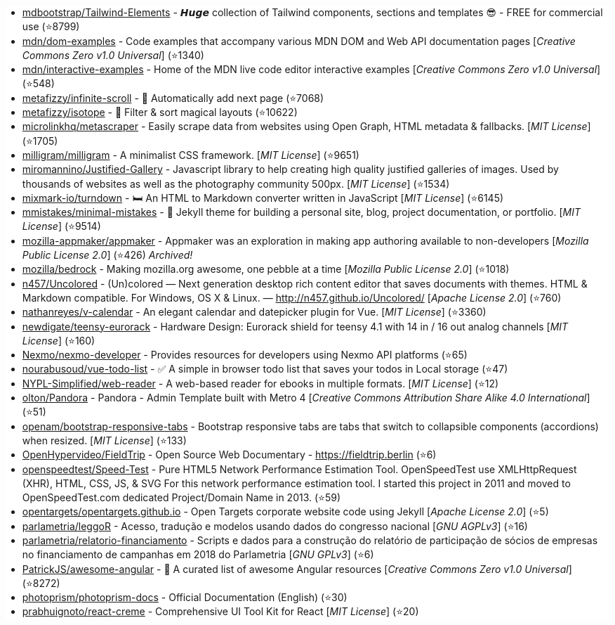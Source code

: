   - [mdbootstrap/Tailwind-Elements](https://github.com/mdbootstrap/Tailwind-Elements) - 𝙃𝙪𝙜𝙚 collection of Tailwind components, sections and templates 😎 - FREE for commercial use (⭐️8799)
  - [mdn/dom-examples](https://github.com/mdn/dom-examples) - Code examples that accompany various MDN DOM and Web API documentation pages \[*Creative Commons Zero v1.0 Universal*\] (⭐️1340)
  - [mdn/interactive-examples](https://github.com/mdn/interactive-examples) - Home of the MDN live code editor interactive examples \[*Creative Commons Zero v1.0 Universal*\] (⭐️548)
  - [metafizzy/infinite-scroll](https://github.com/metafizzy/infinite-scroll) - 📜 Automatically add next page (⭐️7068)
  - [metafizzy/isotope](https://github.com/metafizzy/isotope) - :revolving_hearts: Filter & sort magical layouts (⭐️10622)
  - [microlinkhq/metascraper](https://github.com/microlinkhq/metascraper) - Easily scrape data from websites using Open Graph, HTML metadata & fallbacks. \[*MIT License*\] (⭐️1705)
  - [milligram/milligram](https://github.com/milligram/milligram) - A minimalist CSS framework. \[*MIT License*\] (⭐️9651)
  - [miromannino/Justified-Gallery](https://github.com/miromannino/Justified-Gallery) - Javascript library to help creating high quality justified galleries of images. Used by thousands of websites as well as the photography community 500px. \[*MIT License*\] (⭐️1534)
  - [mixmark-io/turndown](https://github.com/mixmark-io/turndown) - 🛏 An HTML to Markdown converter written in JavaScript \[*MIT License*\] (⭐️6145)
  - [mmistakes/minimal-mistakes](https://github.com/mmistakes/minimal-mistakes) - :triangular_ruler: Jekyll theme for building a personal site, blog, project documentation, or portfolio. \[*MIT License*\] (⭐️9514)
  - [mozilla-appmaker/appmaker](https://github.com/mozilla-appmaker/appmaker) - Appmaker was an exploration in making app authoring available to non-developers \[*Mozilla Public License 2.0*\] (⭐️426) *Archived!*
  - [mozilla/bedrock](https://github.com/mozilla/bedrock) - Making mozilla.org awesome, one pebble at a time \[*Mozilla Public License 2.0*\] (⭐️1018)
  - [n457/Uncolored](https://github.com/n457/Uncolored) - (Un)colored — Next generation desktop rich content editor that saves documents with themes. HTML & Markdown compatible. For Windows, OS X & Linux. — http://n457.github.io/Uncolored/ \[*Apache License 2.0*\] (⭐️760)
  - [nathanreyes/v-calendar](https://github.com/nathanreyes/v-calendar) - An elegant calendar and datepicker plugin for Vue. \[*MIT License*\] (⭐️3360)
  - [newdigate/teensy-eurorack](https://github.com/newdigate/teensy-eurorack) - Hardware Design: Eurorack shield for teensy 4.1 with 14 in / 16 out analog channels \[*MIT License*\] (⭐️160)
  - [Nexmo/nexmo-developer](https://github.com/Nexmo/nexmo-developer) - Provides resources for developers using Nexmo API platforms (⭐️65)
  - [nourabusoud/vue-todo-list](https://github.com/nourabusoud/vue-todo-list) - ✅ A simple in browser todo list that saves your todos in Local storage (⭐️47)
  - [NYPL-Simplified/web-reader](https://github.com/NYPL-Simplified/web-reader) - A web-based reader for ebooks in multiple formats. \[*MIT License*\] (⭐️12)
  - [olton/Pandora](https://github.com/olton/Pandora) - Pandora - Admin Template built with Metro 4 \[*Creative Commons Attribution Share Alike 4.0 International*\] (⭐️51)
  - [openam/bootstrap-responsive-tabs](https://github.com/openam/bootstrap-responsive-tabs) - Bootstrap responsive tabs are tabs that switch to collapsible components (accordions) when resized. \[*MIT License*\] (⭐️133)
  - [OpenHypervideo/FieldTrip](https://github.com/OpenHypervideo/FieldTrip) - Open Source Web Documentary - https://fieldtrip.berlin (⭐️6)
  - [openspeedtest/Speed-Test](https://github.com/openspeedtest/Speed-Test) - Pure HTML5 Network Performance Estimation Tool. OpenSpeedTest use XMLHttpRequest (XHR), HTML, CSS, JS, & SVG For this network performance estimation tool. I started this project in 2011 and moved to OpenSpeedTest.com dedicated Project/Domain Name in 2013. (⭐️59)
  - [opentargets/opentargets.github.io](https://github.com/opentargets/opentargets.github.io) - Open Targets corporate website code using Jekyll  \[*Apache License 2.0*\] (⭐️5)
  - [parlametria/leggoR](https://github.com/parlametria/leggoR) - Acesso, tradução e modelos usando dados do congresso nacional \[*GNU AGPLv3*\] (⭐️16)
  - [parlametria/relatorio-financiamento](https://github.com/parlametria/relatorio-financiamento) - Scripts e dados para a construção do relatório de participação de sócios de empresas no financiamento de campanhas em 2018 do Parlametria \[*GNU GPLv3*\] (⭐️6)
  - [PatrickJS/awesome-angular](https://github.com/PatrickJS/awesome-angular) - :page_facing_up: A curated list of awesome Angular resources \[*Creative Commons Zero v1.0 Universal*\] (⭐️8272)
  - [photoprism/photoprism-docs](https://github.com/photoprism/photoprism-docs) - Official Documentation (English) (⭐️30)
  - [prabhuignoto/react-creme](https://github.com/prabhuignoto/react-creme) - Comprehensive UI Tool Kit for React \[*MIT License*\] (⭐️20)
